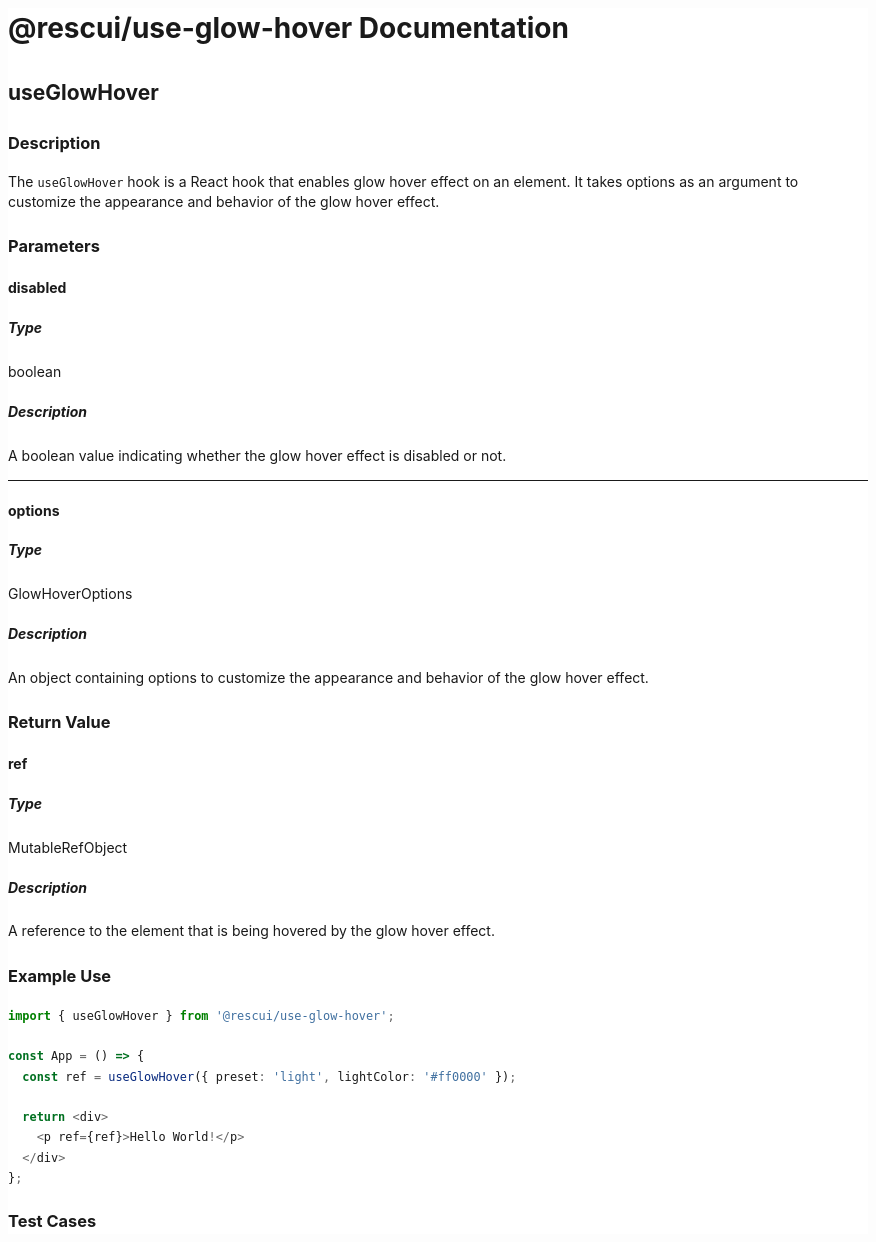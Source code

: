 
@rescui/use-glow-hover Documentation
====================================

## useGlowHover

### Description


The `useGlowHover` hook is a React hook that enables glow hover effect on an element. It takes options as an argument to customize the appearance and behavior of the glow hover effect.
### Parameters

#### disabled

##### Type


boolean
##### Description


A boolean value indicating whether the glow hover effect is disabled or not.

 --- 

#### options

##### Type


GlowHoverOptions
##### Description


An object containing options to customize the appearance and behavior of the glow hover effect.
### Return Value

#### ref

##### Type


MutableRefObject<HTMLElement>
##### Description


A reference to the element that is being hovered by the glow hover effect.
### Example Use
```ts 
import { useGlowHover } from '@rescui/use-glow-hover';

const App = () => {
  const ref = useGlowHover({ preset: 'light', lightColor: '#ff0000' });

  return <div>
    <p ref={ref}>Hello World!</p>
  </div>
};
```
### Test Cases
